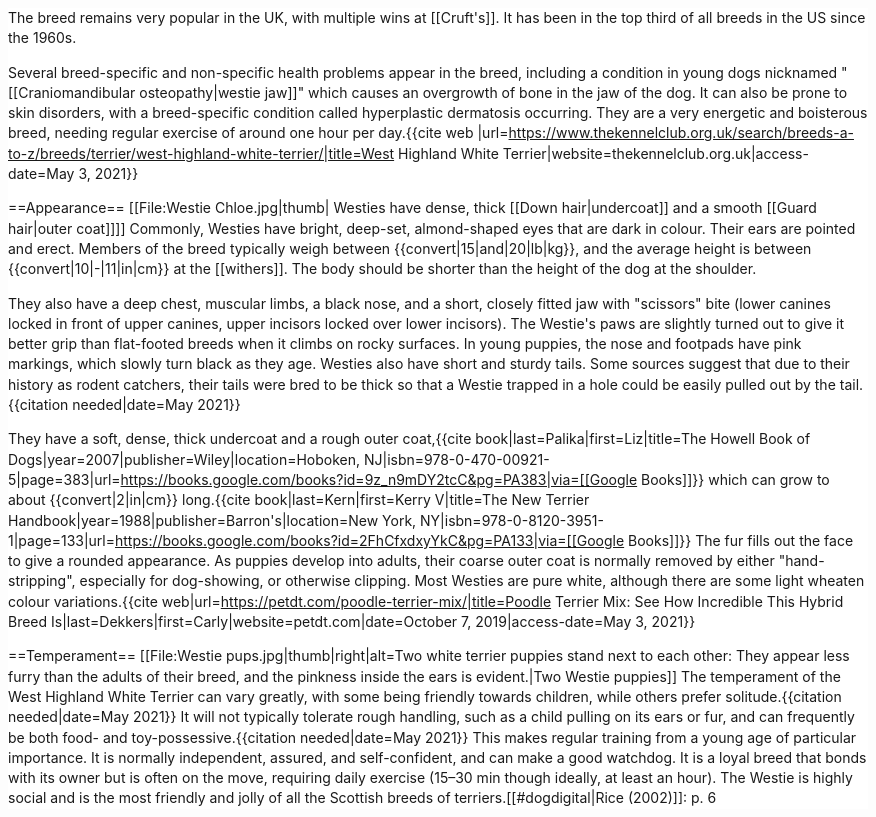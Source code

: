 The breed remains very popular in the UK, with multiple wins at [[Cruft's]]. It has been in the top third of all breeds in the US since the 1960s.

Several breed-specific and non-specific health problems appear in the breed, including a condition in young dogs nicknamed "[[Craniomandibular osteopathy|westie jaw]]" which causes an overgrowth of bone in the jaw of the dog. It can also be prone to skin disorders, with a breed-specific condition called hyperplastic dermatosis occurring. They are a very energetic and boisterous breed, needing regular exercise of around one hour per day.<ref>{{cite web |url=https://www.thekennelclub.org.uk/search/breeds-a-to-z/breeds/terrier/west-highland-white-terrier/|title=West Highland White Terrier|website=thekennelclub.org.uk|access-date=May 3, 2021}}</ref>

==Appearance==
[[File:Westie Chloe.jpg|thumb| Westies have dense, thick [[Down hair|undercoat]] and a smooth [[Guard hair|outer coat]]]]
Commonly, Westies have bright, deep-set, almond-shaped eyes that are dark in colour. Their ears are pointed and erect.<ref name=howellbook/> Members of the breed typically weigh between {{convert|15|and|20|lb|kg}}, and the average height is between {{convert|10|-|11|in|cm}} at the [[withers]].<ref name=howellbook/> The body should be shorter than the height of the dog at the shoulder.<ref name=howellbook/>

They also have a deep chest, muscular limbs, a black nose, and a short, closely fitted jaw with "scissors" bite (lower canines locked in front of upper canines, upper incisors locked over lower incisors).<ref name=newterrier/> The Westie's paws are slightly turned out to give it better grip than flat-footed breeds when it climbs on rocky surfaces.<ref name="bruette191"/> In young puppies, the nose and footpads have pink markings, which slowly turn black as they age.<ref name=newterrier/> Westies also have short and sturdy tails. Some sources suggest that due to their history as rodent catchers, their tails were bred to be thick so that a Westie trapped in a hole could be easily pulled out by the tail.{{citation needed|date=May 2021}}

They have a soft, dense, thick undercoat and a rough outer coat,<ref name=howellbook>{{cite book|last=Palika|first=Liz|title=The Howell Book of Dogs|year=2007|publisher=Wiley|location=Hoboken, NJ|isbn=978-0-470-00921-5|page=383|url=https://books.google.com/books?id=9z_n9mDY2tcC&pg=PA383|via=[[Google Books]]}}</ref> which can grow to about {{convert|2|in|cm}} long.<ref name=newterrier>{{cite book|last=Kern|first=Kerry V|title=The New Terrier Handbook|year=1988|publisher=Barron's|location=New York, NY|isbn=978-0-8120-3951-1|page=133|url=https://books.google.com/books?id=2FhCfxdxyYkC&pg=PA133|via=[[Google Books]]}}</ref> The fur fills out the face to give a rounded appearance.<ref name=howellbook/> As puppies develop into adults, their coarse outer coat is normally removed by either "hand-stripping", especially for dog-showing, or otherwise clipping.<ref name=howellbook/> Most Westies are pure white, although there are some light wheaten colour variations.<ref>{{cite web|url=https://petdt.com/poodle-terrier-mix/|title=Poodle Terrier Mix: See How Incredible This Hybrid Breed Is|last=Dekkers|first=Carly|website=petdt.com|date=October 7, 2019|access-date=May 3, 2021}}</ref>

==Temperament==
[[File:Westie pups.jpg|thumb|right|alt=Two white terrier puppies stand next to each other: They appear less furry than the adults of their breed, and the pinkness inside the ears is evident.|Two Westie puppies]]
The temperament of the West Highland White Terrier can vary greatly, with some being friendly towards children, while others prefer solitude.{{citation needed|date=May 2021}} It will not typically tolerate rough handling, such as a child pulling on its ears or fur, and can frequently be both food- and toy-possessive.{{citation needed|date=May 2021}} This makes regular training from a young age of particular importance. It is normally independent, assured, and self-confident, and can make a good watchdog. It is a loyal breed that bonds with its owner but is often on the move, requiring daily exercise (15–30 min though ideally, at least an hour). The Westie is highly social and is the most friendly and jolly of all the Scottish breeds of terriers.<ref name="rice6">[[#dogdigital|Rice (2002)]]: p. 6</ref>
